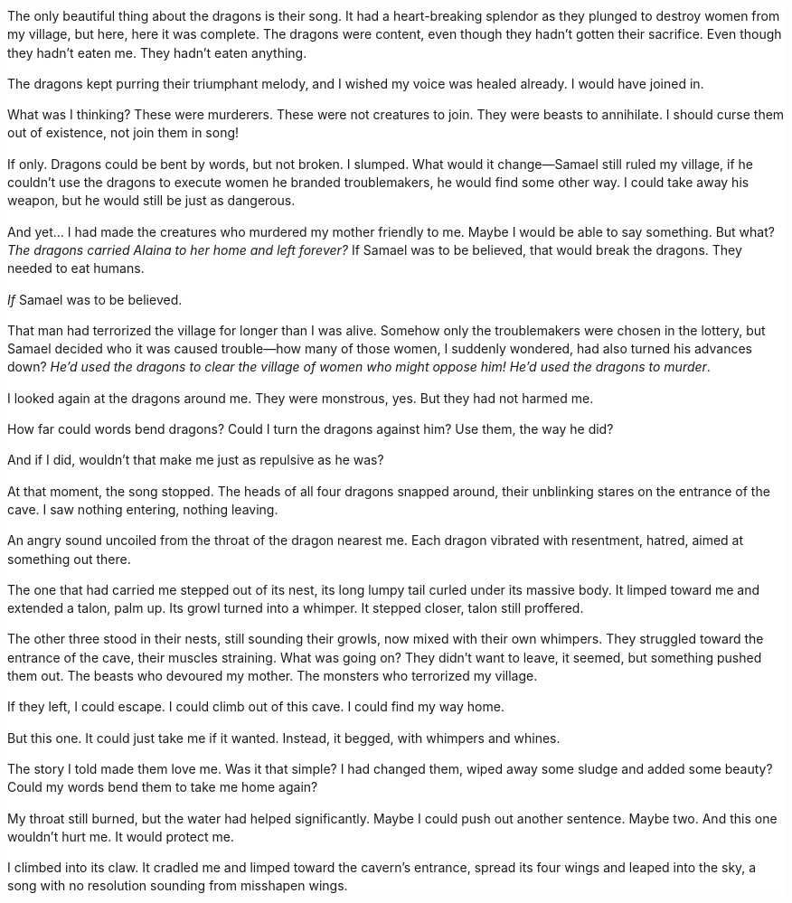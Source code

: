 The only beautiful thing about the dragons is their song. It had a heart-breaking splendor as they plunged to destroy women from my village, but here, here it was complete. The dragons were content, even though they hadn’t gotten their sacrifice. Even though they hadn’t eaten me. They hadn’t eaten anything. 

The dragons kept purring their triumphant melody, and I wished my voice was healed already. I would have joined in. 

What was I thinking? These were murderers. These were not creatures to join. They were beasts to annihilate. I should curse them out of existence, not join them in song!

If only. Dragons could be bent by words, but not broken. I slumped. What would it change—Samael still ruled my village, if he couldn’t use the dragons to execute women he branded troublemakers, he would find some other way. I could take away his weapon, but he would still be just as dangerous.

And yet… I had made the creatures who murdered my mother friendly to me. Maybe I would be able to say something. But what? *The dragons carried Alaina to her home and left forever?* If Samael was to be believed, that would break the dragons. They needed to eat humans. 

*If* Samael was to be believed. 

That man had terrorized the village for longer than I was alive. Somehow only the troublemakers were chosen in the lottery, but Samael decided who it was caused trouble—how many of those women, I suddenly wondered,  had also turned his advances down? *He’d used the dragons to clear the village of women who might oppose him! He’d used the dragons to murder*. 

I looked again at the dragons around me. They were monstrous, yes. But they had not harmed me. 

How far could words bend dragons? Could I turn the dragons against him? Use them, the way he did? 

And if I did, wouldn’t that make me just as repulsive as he was?

At that moment, the song stopped. The heads of all four dragons snapped around, their unblinking stares on the entrance of the cave. I saw nothing entering, nothing leaving. 

An angry sound uncoiled from the throat of the dragon nearest me. Each dragon vibrated with resentment, hatred, aimed at something out there. 

The one that had carried me stepped out of its nest, its long lumpy tail curled under its massive body. It limped toward me and extended a talon, palm up. Its growl turned into a whimper. It stepped closer, talon still proffered. 

The other three stood in their nests, still sounding their growls, now mixed with their own whimpers. They struggled toward the entrance of the cave, their muscles straining. What was going on? They didn’t want to leave, it seemed, but something pushed them out. The beasts who devoured my mother. The monsters who terrorized my village. 

If they left, I could escape. I could climb out of this cave. I could find my way home. 

But this one. It could just take me if it wanted. Instead, it begged, with whimpers and whines. 

The story I told made them love me. Was it that simple? I had changed them, wiped away some sludge and added some beauty? Could my words bend them to take me home again? 

My throat still burned, but the water had helped significantly. Maybe I could push out another sentence. Maybe two. And this one wouldn’t hurt me. It would protect me. 

I climbed into its claw. It cradled me and limped toward the cavern’s entrance, spread its four wings and leaped into the sky, a song with no resolution sounding from misshapen wings. 

